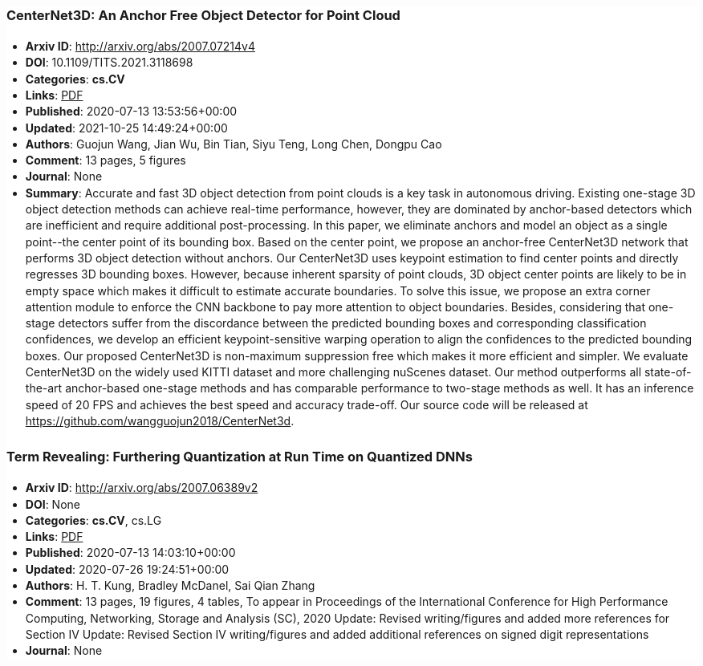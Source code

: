 

### CenterNet3D: An Anchor Free Object Detector for Point Cloud
- **Arxiv ID**: http://arxiv.org/abs/2007.07214v4
- **DOI**: 10.1109/TITS.2021.3118698
- **Categories**: **cs.CV**
- **Links**: [PDF](http://arxiv.org/pdf/2007.07214v4)
- **Published**: 2020-07-13 13:53:56+00:00
- **Updated**: 2021-10-25 14:49:24+00:00
- **Authors**: Guojun Wang, Jian Wu, Bin Tian, Siyu Teng, Long Chen, Dongpu Cao
- **Comment**: 13 pages, 5 figures
- **Journal**: None
- **Summary**: Accurate and fast 3D object detection from point clouds is a key task in autonomous driving. Existing one-stage 3D object detection methods can achieve real-time performance, however, they are dominated by anchor-based detectors which are inefficient and require additional post-processing. In this paper, we eliminate anchors and model an object as a single point--the center point of its bounding box. Based on the center point, we propose an anchor-free CenterNet3D network that performs 3D object detection without anchors. Our CenterNet3D uses keypoint estimation to find center points and directly regresses 3D bounding boxes. However, because inherent sparsity of point clouds, 3D object center points are likely to be in empty space which makes it difficult to estimate accurate boundaries. To solve this issue, we propose an extra corner attention module to enforce the CNN backbone to pay more attention to object boundaries. Besides, considering that one-stage detectors suffer from the discordance between the predicted bounding boxes and corresponding classification confidences, we develop an efficient keypoint-sensitive warping operation to align the confidences to the predicted bounding boxes. Our proposed CenterNet3D is non-maximum suppression free which makes it more efficient and simpler. We evaluate CenterNet3D on the widely used KITTI dataset and more challenging nuScenes dataset. Our method outperforms all state-of-the-art anchor-based one-stage methods and has comparable performance to two-stage methods as well. It has an inference speed of 20 FPS and achieves the best speed and accuracy trade-off. Our source code will be released at https://github.com/wangguojun2018/CenterNet3d.



### Term Revealing: Furthering Quantization at Run Time on Quantized DNNs
- **Arxiv ID**: http://arxiv.org/abs/2007.06389v2
- **DOI**: None
- **Categories**: **cs.CV**, cs.LG
- **Links**: [PDF](http://arxiv.org/pdf/2007.06389v2)
- **Published**: 2020-07-13 14:03:10+00:00
- **Updated**: 2020-07-26 19:24:51+00:00
- **Authors**: H. T. Kung, Bradley McDanel, Sai Qian Zhang
- **Comment**: 13 pages, 19 figures, 4 tables, To appear in Proceedings of the
  International Conference for High Performance Computing, Networking, Storage
  and Analysis (SC), 2020 Update: Revised writing/figures and added more
  references for Section IV Update: Revised Section IV writing/figures and
  added additional references on signed digit representations
- **Journal**: None
